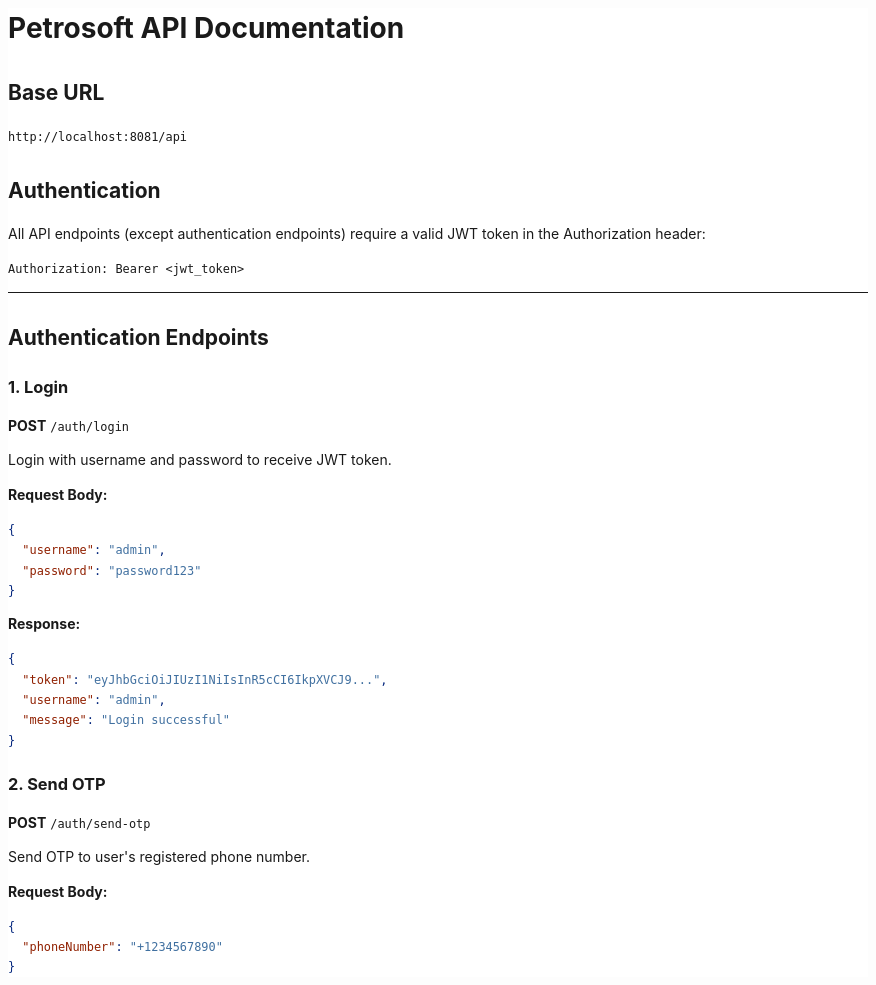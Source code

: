# Petrosoft API Documentation

## Base URL
```
http://localhost:8081/api
```

## Authentication

All API endpoints (except authentication endpoints) require a valid JWT token in the Authorization header:
```
Authorization: Bearer <jwt_token>
```

---

## Authentication Endpoints

### 1. Login
**POST** `/auth/login`

Login with username and password to receive JWT token.

**Request Body:**
```json
{
  "username": "admin",
  "password": "password123"
}
```

**Response:**
```json
{
  "token": "eyJhbGciOiJIUzI1NiIsInR5cCI6IkpXVCJ9...",
  "username": "admin",
  "message": "Login successful"
}
```

### 2. Send OTP
**POST** `/auth/send-otp`

Send OTP to user's registered phone number.

**Request Body:**
```json
{
  "phoneNumber": "+1234567890"
}
```
